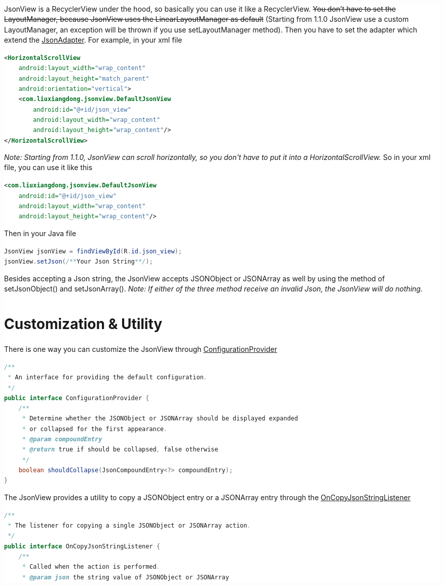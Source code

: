 JsonView is a RecyclerView under the hood, so basically you can use it like a RecyclerView. ~~You don’t have to set the LayoutManager, because JsonView uses the LinearLayoutManager as default~~ (Starting from 1.1.0 JsonView use a custom LayoutManager, an exception will be thrown if you use setLayoutManager method). Then you have to set the adapter which extend the [JsonAdapter](https://github.com/LiuXiangdong/jsonview/blob/master/library/src/main/java/com/liuxiangdong/jsonview/JsonAdapter.java).
For example, in your xml file
```xml
<HorizontalScrollView
    android:layout_width="wrap_content"
    android:layout_height="match_parent"
    android:orientation="vertical">
    <com.liuxiangdong.jsonview.DefaultJsonView
        android:id="@+id/json_view"
        android:layout_width="wrap_content"
        android:layout_height="wrap_content"/>
</HorizontalScrollView>
```
_Note: Starting from 1.1.0, JsonView can scroll horizontally, so you don't have to put it into a HorizontalScrollView._
So in your xml file, you can use it like this
```xml
<com.liuxiangdong.jsonview.DefaultJsonView
    android:id="@+id/json_view"
    android:layout_width="wrap_content"
    android:layout_height="wrap_content"/>
```
Then in your Java file
```java
JsonView jsonView = findViewById(R.id.json_view);
jsonView.setJson(/**Your Json String**/);
```
Besides accepting a Json string, the JsonView accepts JSONObject or JSONArray as well by using the method of setJsonObject() and setJsonArray().
_Note: If either of the three method receive an invalid Json, the JsonView will do nothing._
# Customization & Utility
There is one way you can customize the JsonView through [ConfigurationProvider](https://github.com/LiuXiangdong/jsonview/blob/master/library/src/main/java/com/liuxiangdong/jsonview/ConfigurationProvider.java)
```java
/**
 * An interface for providing the default configuration.
 */
public interface ConfigurationProvider {
    /**
     * Determine whether the JSONObject or JSONArray should be displayed expanded
     * or collapsed for the first appearance.
     * @param compoundEntry
     * @return true if should be collapsed, false otherwise
     */
    boolean shouldCollapse(JsonCompoundEntry<?> compoundEntry);
}
```
The JsonView provides a utility to copy a JSONObject entry or a JSONArray entry through the [OnCopyJsonStringListener](https://github.com/LiuXiangdong/jsonview/blob/master/library/src/main/java/com/liuxiangdong/jsonview/OnCopyJsonStringListener.java)
```java
/**
 * The listener for copying a single JSONObject or JSONArray action.
 */
public interface OnCopyJsonStringListener {
    /**
     * Called when the action is performed.
     * @param json the string value of JSONObject or JSONArray
```